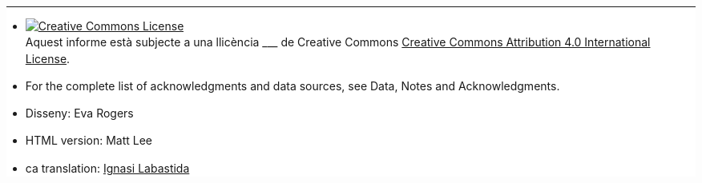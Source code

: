 </div>

</div>

<div class="clearfix"></div>

---

<footer>

* <a rel="license" href="http://creativecommons.org/licenses/by/4.0/"><img alt="Creative Commons License" style="border-width:0" src="https://i.creativecommons.org/l/by/4.0/88x31.png" /></a><br />Aquest informe està subjecte a una llicència ___ de Creative Commons <a rel="license" href="http://creativecommons.org/licenses/by/4.0/">Creative Commons Attribution 4.0 International License</a>. 

* For the complete list of acknowledgments and data sources, see Data, Notes and Acknowledgments.

* Disseny: Eva Rogers

* HTML version: Matt Lee

* ca translation: <a href="mailto:ilabastida@ub.edu">Ignasi Labastida</a>

</footer>
